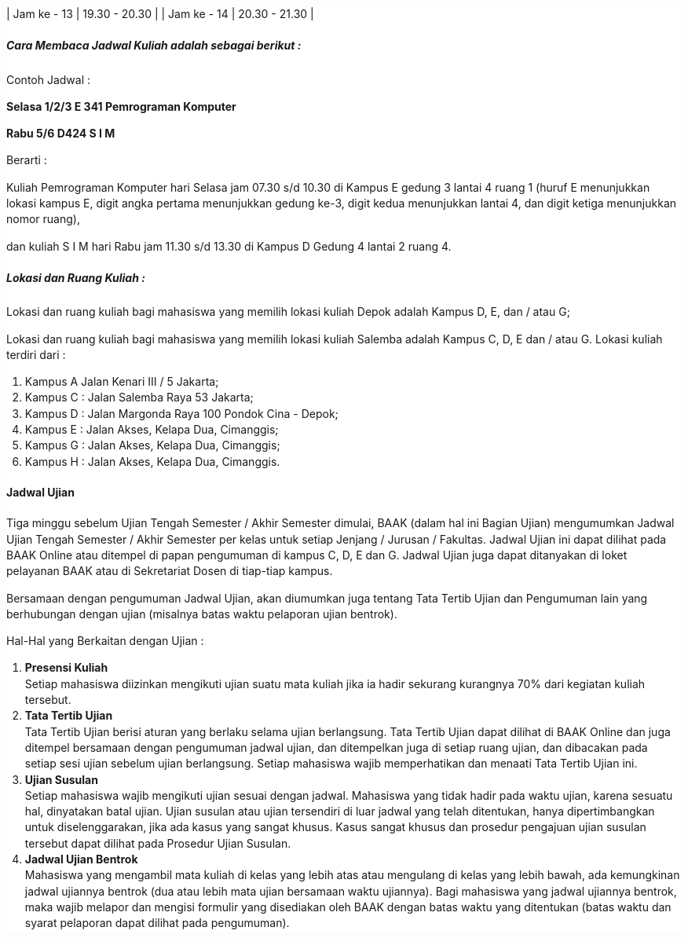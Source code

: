 | Jam ke - 13 | 19.30 - 20.30 |
| Jam ke - 14 | 20.30 - 21.30 |

##### Cara Membaca Jadwal Kuliah adalah sebagai berikut :

Contoh Jadwal :

**Selasa 1/2/3 E 341 Pemrograman Komputer**

**Rabu 5/6 D424 S I M**

Berarti :

Kuliah Pemrograman Komputer hari Selasa jam 07.30 s/d 10.30 di Kampus E gedung 3 lantai 4 ruang 1 (huruf E menunjukkan lokasi kampus E, digit angka pertama menunjukkan gedung ke-3, digit kedua menunjukkan lantai 4, dan digit ketiga menunjukkan nomor ruang),

dan kuliah S I M hari Rabu jam 11.30 s/d 13.30 di Kampus D Gedung 4 lantai 2 ruang 4.

##### Lokasi dan Ruang Kuliah :

Lokasi dan ruang kuliah bagi mahasiswa yang memilih lokasi kuliah Depok adalah Kampus D, E, dan / atau G;

Lokasi dan ruang kuliah bagi mahasiswa yang memilih lokasi kuliah Salemba adalah Kampus C, D, E dan / atau G. Lokasi kuliah terdiri dari :

1.  Kampus A Jalan Kenari III / 5 Jakarta;
2.  Kampus C : Jalan Salemba Raya 53 Jakarta;
3.  Kampus D : Jalan Margonda Raya 100 Pondok Cina - Depok;
4.  Kampus E : Jalan Akses, Kelapa Dua, Cimanggis;
5.  Kampus G : Jalan Akses, Kelapa Dua, Cimanggis;
6.  Kampus H : Jalan Akses, Kelapa Dua, Cimanggis.

#### Jadwal Ujian

Tiga minggu sebelum Ujian Tengah Semester / Akhir Semester dimulai, BAAK (dalam hal ini Bagian Ujian) mengumumkan Jadwal Ujian Tengah Semester / Akhir Semester per kelas untuk setiap Jenjang / Jurusan / Fakultas. Jadwal Ujian ini dapat dilihat pada BAAK Online atau ditempel di papan pengumuman di kampus C, D, E dan G. Jadwal Ujian juga dapat ditanyakan di loket pelayanan BAAK atau di Sekretariat Dosen di tiap-tiap kampus.

Bersamaan dengan pengumuman Jadwal Ujian, akan diumumkan juga tentang Tata Tertib Ujian dan Pengumuman lain yang berhubungan dengan ujian (misalnya batas waktu pelaporan ujian bentrok).

Hal-Hal yang Berkaitan dengan Ujian :

1.  **Presensi Kuliah**  
    Setiap mahasiswa diizinkan mengikuti ujian suatu mata kuliah jika ia hadir sekurang kurangnya 70% dari kegiatan kuliah tersebut.
2.  **Tata Tertib Ujian**  
    Tata Tertib Ujian berisi aturan yang berlaku selama ujian berlangsung. Tata Tertib Ujian dapat dilihat di BAAK Online dan juga ditempel bersamaan dengan pengumuman jadwal ujian, dan ditempelkan juga di setiap ruang ujian, dan dibacakan pada setiap sesi ujian sebelum ujian berlangsung. Setiap mahasiswa wajib memperhatikan dan menaati Tata Tertib Ujian ini.
3.  **Ujian Susulan**  
    Setiap mahasiswa wajib mengikuti ujian sesuai dengan jadwal. Mahasiswa yang tidak hadir pada waktu ujian, karena sesuatu hal, dinyatakan batal ujian. Ujian susulan atau ujian tersendiri di luar jadwal yang telah ditentukan, hanya dipertimbangkan untuk diselenggarakan, jika ada kasus yang sangat khusus. Kasus sangat khusus dan prosedur pengajuan ujian susulan tersebut dapat dilihat pada Prosedur Ujian Susulan.
4.  **Jadwal Ujian Bentrok**  
    Mahasiswa yang mengambil mata kuliah di kelas yang lebih atas atau mengulang di kelas yang lebih bawah, ada kemungkinan jadwal ujiannya bentrok (dua atau lebih mata ujian bersamaan waktu ujiannya). Bagi mahasiswa yang jadwal ujiannya bentrok, maka wajib melapor dan mengisi formulir yang disediakan oleh BAAK dengan batas waktu yang ditentukan (batas waktu dan syarat pelaporan dapat dilihat pada pengumuman).

